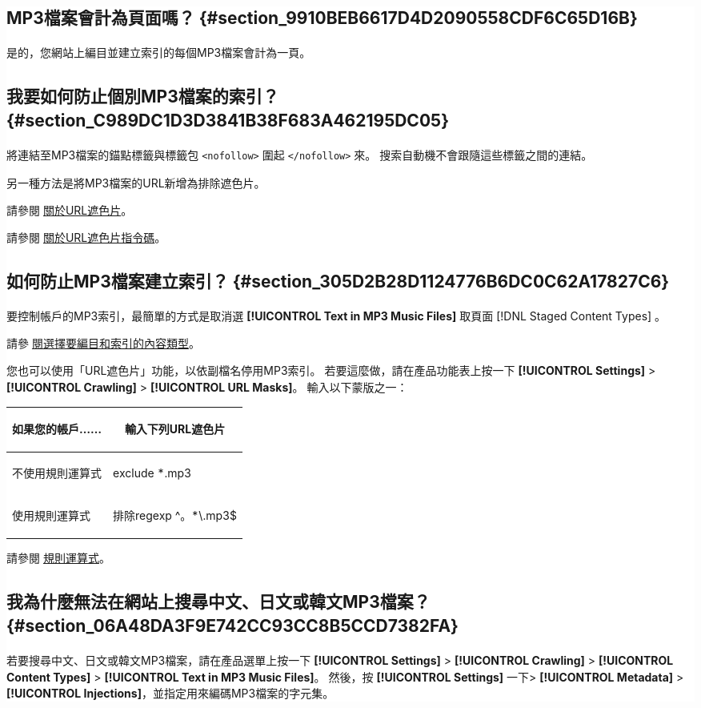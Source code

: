## MP3檔案會計為頁面嗎？ {#section_9910BEB6617D4D2090558CDF6C65D16B}

是的，您網站上編目並建立索引的每個MP3檔案會計為一頁。

## 我要如何防止個別MP3檔案的索引？ {#section_C989DC1D3D3841B38F683A462195DC05}

將連結至MP3檔案的錨點標籤與標籤包 `<nofollow>` 圍起 `</nofollow>` 來。 搜索自動機不會跟隨這些標籤之間的連結。

另一種方法是將MP3檔案的URL新增為排除遮色片。

請參閱 [關於URL遮色片](../c-about-settings-menu/c-about-crawling-menu.md#concept_8039DFC53FF3410AA494D602F71BA164)。

請參閱 [關於URL遮色片指令碼](../c-about-settings-menu/c-about-filtering-menu.md#concept_384F32EA18F84853A7BA99A04009330B)。

## 如何防止MP3檔案建立索引？ {#section_305D2B28D1124776B6DC0C62A17827C6}

要控制帳戶的MP3索引，最簡單的方式是取消選 **[!UICONTROL Text in MP3 Music Files]** 取頁面 [!DNL Staged Content Types] 。

請參 [閱選擇要編目和索引的內容類型](../c-about-settings-menu/c-about-crawling-menu.md#task_CCAC5C67C8BF4AB7B79D34A1495D5EE8)。

您也可以使用「URL遮色片」功能，以依副檔名停用MP3索引。 若要這麼做，請在產品功能表上按一下 **[!UICONTROL Settings]** > **[!UICONTROL Crawling]** > **[!UICONTROL URL Masks]**。 輸入以下蒙版之一：

<table> 
 <thead> 
  <tr> 
   <th colname="col1" class="entry"> <p>如果您的帳戶…… </p> </th> 
   <th colname="col2" class="entry"> <p>輸入下列URL遮色片 </p> </th> 
  </tr> 
 </thead>
 <tbody> 
  <tr> 
   <td colname="col1"> <p>不使用規則運算式 </p> </td> 
   <td colname="col2"> <p> <span class="codeph"> exclude *.mp3 </span> </p> </td> 
  </tr> 
  <tr> 
   <td colname="col1"> <p>使用規則運算式 </p> </td> 
   <td colname="col2"> <p> <span class="codeph"> 排除regexp ^。*\.mp3$ </span> </p> </td> 
  </tr> 
 </tbody> 
</table>

請參閱 [規則運算式](../c-appendices/r-regular-expressions.md#reference_B5BA7D61D82E4109A01D2A2D964E3A6A)。

## 我為什麼無法在網站上搜尋中文、日文或韓文MP3檔案？ {#section_06A48DA3F9E742CC93CC8B5CCD7382FA}

若要搜尋中文、日文或韓文MP3檔案，請在產品選單上按一下 **[!UICONTROL Settings]** > **[!UICONTROL Crawling]** > **[!UICONTROL Content Types]** > **[!UICONTROL Text in MP3 Music Files]**。 然後，按 **[!UICONTROL Settings]** 一下> **[!UICONTROL Metadata]** > **[!UICONTROL Injections]**，並指定用來編碼MP3檔案的字元集。
